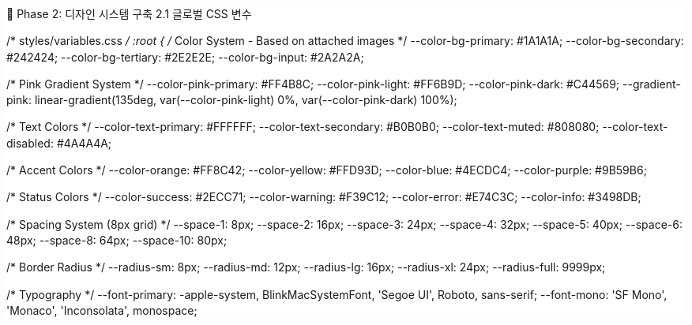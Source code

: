 
🎨 Phase 2: 디자인 시스템 구축
2.1 글로벌 CSS 변수

/* styles/variables.css */
:root {
  /* Color System - Based on attached images */
  --color-bg-primary: #1A1A1A;
  --color-bg-secondary: #242424;
  --color-bg-tertiary: #2E2E2E;
  --color-bg-input: #2A2A2A;
  
  /* Pink Gradient System */
  --color-pink-primary: #FF4B8C;
  --color-pink-light: #FF6B9D;
  --color-pink-dark: #C44569;
  --gradient-pink: linear-gradient(135deg, var(--color-pink-light) 0%, var(--color-pink-dark) 100%);
  
  /* Text Colors */
  --color-text-primary: #FFFFFF;
  --color-text-secondary: #B0B0B0;
  --color-text-muted: #808080;
  --color-text-disabled: #4A4A4A;
  
  /* Accent Colors */
  --color-orange: #FF8C42;
  --color-yellow: #FFD93D;
  --color-blue: #4ECDC4;
  --color-purple: #9B59B6;
  
  /* Status Colors */
  --color-success: #2ECC71;
  --color-warning: #F39C12;
  --color-error: #E74C3C;
  --color-info: #3498DB;
  
  /* Spacing System (8px grid) */
  --space-1: 8px;
  --space-2: 16px;
  --space-3: 24px;
  --space-4: 32px;
  --space-5: 40px;
  --space-6: 48px;
  --space-8: 64px;
  --space-10: 80px;
  
  /* Border Radius */
  --radius-sm: 8px;
  --radius-md: 12px;
  --radius-lg: 16px;
  --radius-xl: 24px;
  --radius-full: 9999px;
  
  /* Typography */
  --font-primary: -apple-system, BlinkMacSystemFont, 'Segoe UI', Roboto, sans-serif;
  --font-mono: 'SF Mono', 'Monaco', 'Inconsolata', monospace;
  